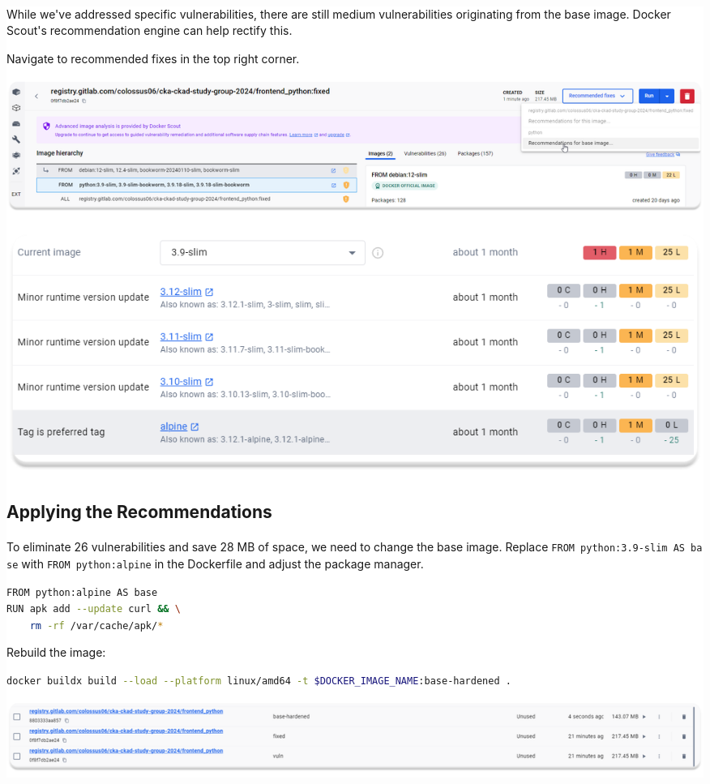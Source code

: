 While we've addressed specific vulnerabilities, there are still medium vulnerabilities originating from the base image. Docker Scout's recommendation engine can help rectify this.

Navigate to recommended fixes in the top right corner.

![Recommended Fixes](assets/20240131164136.png)

![Recommended Fixes](assets/20240131164732.png)

## Applying the Recommendations

To eliminate 26 vulnerabilities and save 28 MB of space, we need to change the base image. Replace `FROM python:3.9-slim AS base` with `FROM python:alpine` in the Dockerfile and adjust the package manager.

```sh
FROM python:alpine AS base
RUN apk add --update curl && \
    rm -rf /var/cache/apk/*
```

Rebuild the image:

```sh
docker buildx build --load --platform linux/amd64 -t $DOCKER_IMAGE_NAME:base-hardened .
```

![Base Image Upgrade](assets/20240131165820.png)
